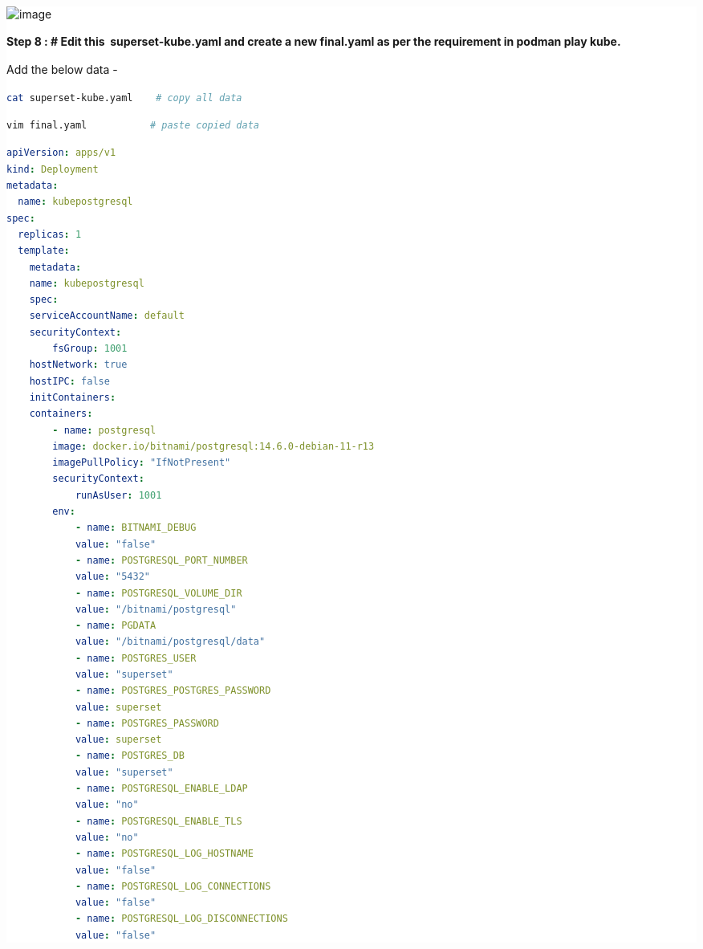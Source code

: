 
![image](https://github.com/ravi25shankar/Documentation-work/assets/141721174/2fa222fc-f534-488e-a9de-aee30442ee3a)


**Step 8 : # Edit this  superset-kube.yaml and create a new final.yaml as per the requirement in podman play kube.**  


Add the below data -

```bash
cat superset-kube.yaml    # copy all data
```

```bash
vim final.yaml           # paste copied data
```

```yaml
apiVersion: apps/v1
kind: Deployment
metadata:
  name: kubepostgresql
spec:
  replicas: 1
  template:
	metadata:
  	name: kubepostgresql
	spec:
  	serviceAccountName: default
  	securityContext:
    	fsGroup: 1001
  	hostNetwork: true
  	hostIPC: false
  	initContainers:
  	containers:
    	- name: postgresql
      	image: docker.io/bitnami/postgresql:14.6.0-debian-11-r13
      	imagePullPolicy: "IfNotPresent"
      	securityContext:
        	runAsUser: 1001
      	env:
        	- name: BITNAMI_DEBUG
          	value: "false"
        	- name: POSTGRESQL_PORT_NUMBER
          	value: "5432"
        	- name: POSTGRESQL_VOLUME_DIR
          	value: "/bitnami/postgresql"
        	- name: PGDATA
          	value: "/bitnami/postgresql/data"
        	- name: POSTGRES_USER
          	value: "superset"
        	- name: POSTGRES_POSTGRES_PASSWORD
          	value: superset
        	- name: POSTGRES_PASSWORD
          	value: superset
        	- name: POSTGRES_DB
          	value: "superset"
        	- name: POSTGRESQL_ENABLE_LDAP
          	value: "no"
        	- name: POSTGRESQL_ENABLE_TLS
          	value: "no"
        	- name: POSTGRESQL_LOG_HOSTNAME
          	value: "false"
        	- name: POSTGRESQL_LOG_CONNECTIONS
          	value: "false"
        	- name: POSTGRESQL_LOG_DISCONNECTIONS
          	value: "false"
```